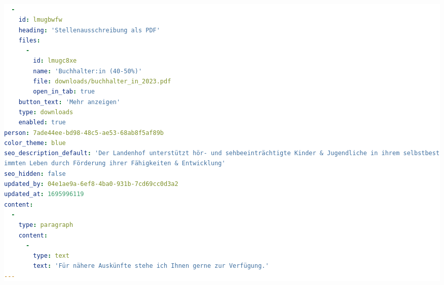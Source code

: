 ```yaml
  -
    id: lmugbwfw
    heading: 'Stellenausschreibung als PDF'
    files:
      -
        id: lmugc8xe
        name: 'Buchhalter:in (40-50%)'
        file: downloads/buchhalter_in_2023.pdf
        open_in_tab: true
    button_text: 'Mehr anzeigen'
    type: downloads
    enabled: true
person: 7ade44ee-bd98-48c5-ae53-68ab8f5af89b
color_theme: blue
seo_description_default: 'Der Landenhof unterstützt hör- und sehbeeinträchtigte Kinder & Jugendliche in ihrem selbstbestimmten Leben durch Förderung ihrer Fähigkeiten & Entwicklung'
seo_hidden: false
updated_by: 04e1ae9a-6ef8-4ba0-931b-7cd69cc0d3a2
updated_at: 1695996119
content:
  -
    type: paragraph
    content:
      -
        type: text
        text: 'Für nähere Auskünfte stehe ich Ihnen gerne zur Verfügung.'
---
```

